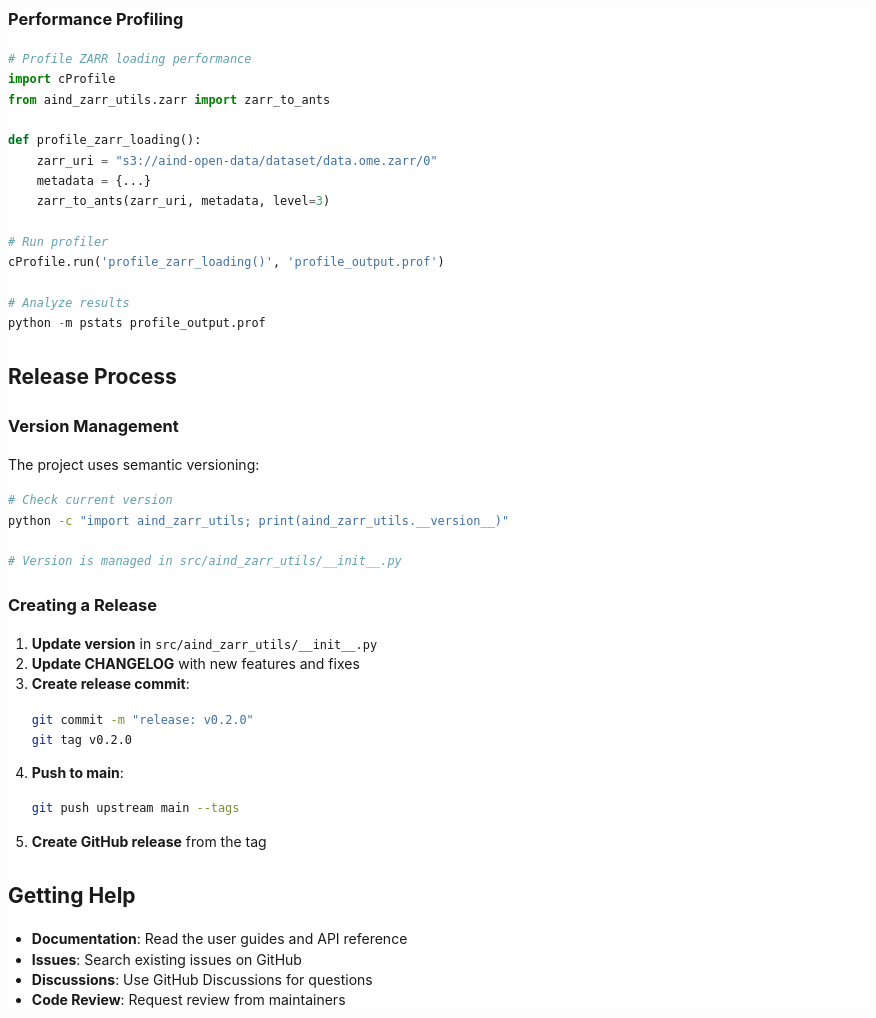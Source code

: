 ### Performance Profiling

```python
# Profile ZARR loading performance
import cProfile
from aind_zarr_utils.zarr import zarr_to_ants

def profile_zarr_loading():
    zarr_uri = "s3://aind-open-data/dataset/data.ome.zarr/0"
    metadata = {...}
    zarr_to_ants(zarr_uri, metadata, level=3)

# Run profiler
cProfile.run('profile_zarr_loading()', 'profile_output.prof')

# Analyze results
python -m pstats profile_output.prof
```

## Release Process

### Version Management

The project uses semantic versioning:

```bash
# Check current version
python -c "import aind_zarr_utils; print(aind_zarr_utils.__version__)"

# Version is managed in src/aind_zarr_utils/__init__.py
```

### Creating a Release

1. **Update version** in `src/aind_zarr_utils/__init__.py`
2. **Update CHANGELOG** with new features and fixes
3. **Create release commit**:
   ```bash
   git commit -m "release: v0.2.0"
   git tag v0.2.0
   ```
4. **Push to main**:
   ```bash
   git push upstream main --tags
   ```
5. **Create GitHub release** from the tag

## Getting Help

- **Documentation**: Read the user guides and API reference
- **Issues**: Search existing issues on GitHub
- **Discussions**: Use GitHub Discussions for questions
- **Code Review**: Request review from maintainers
